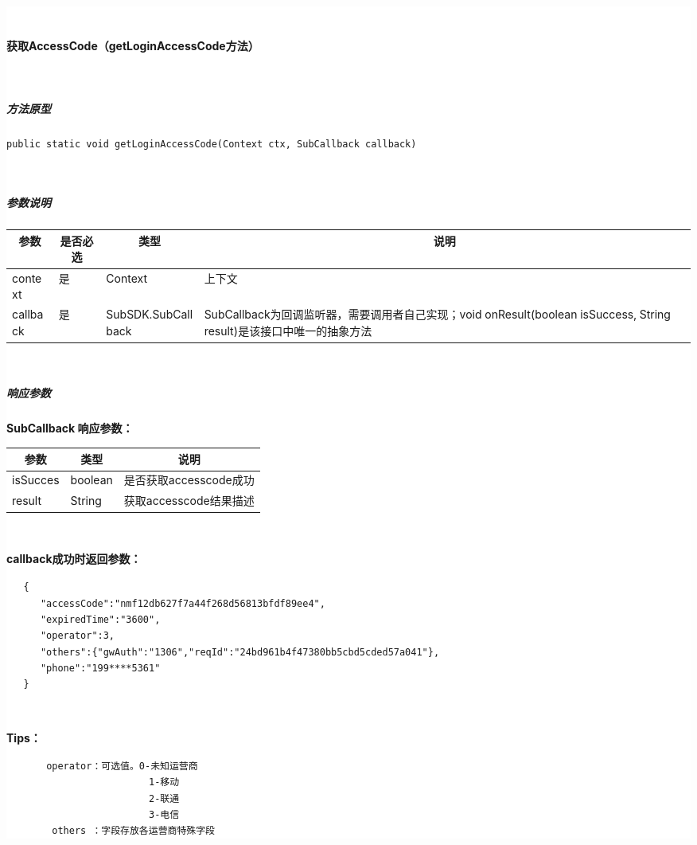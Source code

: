 <br>

#### 获取AccessCode（getLoginAccessCode方法）

<br>


##### 方法原型

```
public static void getLoginAccessCode(Context ctx, SubCallback callback) 

```

<br>

##### 参数说明

| 参数     | 是否必选 | 类型               | 说明                                                         |
| -------- | -------- | ------------------ | ------------------------------------------------------------ |
| context  | 是       | Context            | 上下文                                                       |
| callback | 是       | SubSDK.SubCallback | SubCallback为回调监听器，需要调用者自己实现；void onResult(boolean isSuccess, String result)是该接口中唯一的抽象方法 |

<br>

##### 响应参数

**SubCallback 响应参数：**

| 参数     | 类型    | 说明                   |
| -------- | ------- | ---------------------- |
| isSucces | boolean | 是否获取accesscode成功 |
| result   | String  | 获取accesscode结果描述 |

<br>

**callback成功时返回参数：**


```
   {
      "accessCode":"nmf12db627f7a44f268d56813bfdf89ee4",
      "expiredTime":"3600",
      "operator":3,
      "others":{"gwAuth":"1306","reqId":"24bd961b4f47380bb5cbd5cded57a041"},
      "phone":"199****5361"
   }
```

<br>

**Tips：**

```
       operator：可选值。0-未知运营商
                         1-移动
                         2-联通
                         3-电信  
        others ：字段存放各运营商特殊字段              
```
